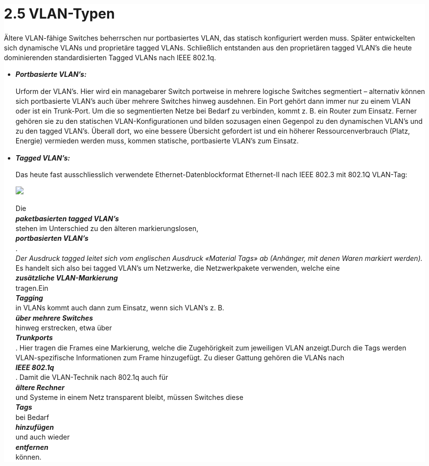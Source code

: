 # 2.5 VLAN-Typen

Ältere VLAN-fähige Switches beherrschen nur portbasiertes VLAN, das statisch konfiguriert werden muss. Später entwickelten sich dynamische VLANs und proprietäre tagged VLANs. Schließlich entstanden aus den proprietären tagged VLAN’s die heute dominierenden standardisierten Tagged VLANs nach IEEE 802.1q.

* _**Portbasierte VLAN’s:**_

  Urform der VLAN’s. Hier wird ein managebarer Switch portweise in mehrere logische Switches segmentiert – alternativ können sich portbasierte VLAN’s auch über mehrere Switches hinweg ausdehnen. Ein Port gehört dann immer nur zu einem VLAN oder ist ein Trunk-Port. Um die so segmentierten Netze bei Bedarf zu verbinden, kommt z. B. ein Router zum Einsatz. Ferner gehören sie zu den statischen VLAN-Konfigurationen und bilden sozusagen einen Gegenpol zu den dynamischen VLAN’s und zu den tagged VLAN’s. Überall dort, wo eine bessere Übersicht gefordert ist und ein höherer Ressourcenverbrauch \(Platz, Energie\) vermieden werden muss, kommen statische, portbasierte VLAN’s zum Einsatz.

* _**Tagged VLAN’s:**_

  Das heute fast ausschliesslich verwendete Ethernet-Datenblockformat Ethernet-II nach IEEE 802.3 mit 802.1Q VLAN-Tag:

  ![](http://www.teklounge.ch/wp-content/uploads/vlantutorial/VLAN.jpg)

  Die  
  _**paketbasierten tagged VLAN’s**_  
   stehen im Unterschied zu den älteren markierungslosen,  
  _**portbasierten VLAN’s**_  
  .  
  _Der Ausdruck tagged leitet sich vom englischen Ausdruck «Material Tags» ab \(Anhänger, mit denen Waren markiert werden\)._  
  Es handelt sich also bei tagged VLAN’s um Netzwerke, die Netzwerkpakete verwenden, welche eine  
  _**zusätzliche VLAN-Markierung**_  
   tragen.Ein  
  _**Tagging**_  
   in VLANs kommt auch dann zum Einsatz, wenn sich VLAN’s z. B.  
  _**über mehrere Switches**_  
   hinweg erstrecken, etwa über  
  _**Trunkports**_  
  . Hier tragen die Frames eine Markierung, welche die Zugehörigkeit zum jeweiligen VLAN anzeigt.Durch die Tags werden VLAN-spezifische Informationen zum Frame hinzugefügt. Zu dieser Gattung gehören die VLANs nach  
  _**IEEE 802.1q**_  
  . Damit die VLAN-Technik nach 802.1q auch für  
  _**ältere Rechner**_  
   und Systeme in einem Netz transparent bleibt, müssen Switches diese  
  _**Tags**_  
   bei Bedarf  
  _**hinzufügen**_  
   und auch wieder  
  _**entfernen**_  
   können.
